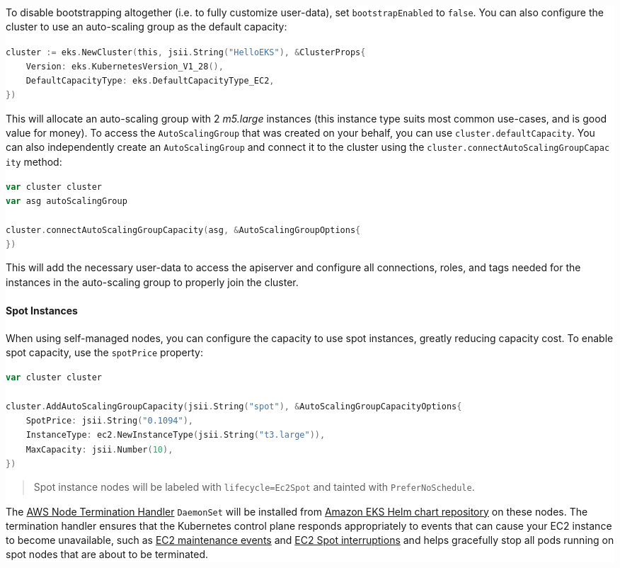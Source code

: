 To disable bootstrapping altogether (i.e. to fully customize user-data), set `bootstrapEnabled` to `false`.
You can also configure the cluster to use an auto-scaling group as the default capacity:

```go
cluster := eks.NewCluster(this, jsii.String("HelloEKS"), &ClusterProps{
	Version: eks.KubernetesVersion_V1_28(),
	DefaultCapacityType: eks.DefaultCapacityType_EC2,
})
```

This will allocate an auto-scaling group with 2 *m5.large* instances (this instance type suits most common use-cases, and is good value for money).
To access the `AutoScalingGroup` that was created on your behalf, you can use `cluster.defaultCapacity`.
You can also independently create an `AutoScalingGroup` and connect it to the cluster using the `cluster.connectAutoScalingGroupCapacity` method:

```go
var cluster cluster
var asg autoScalingGroup

cluster.connectAutoScalingGroupCapacity(asg, &AutoScalingGroupOptions{
})
```

This will add the necessary user-data to access the apiserver and configure all connections, roles, and tags needed for the instances in the auto-scaling group to properly join the cluster.

#### Spot Instances

When using self-managed nodes, you can configure the capacity to use spot instances, greatly reducing capacity cost.
To enable spot capacity, use the `spotPrice` property:

```go
var cluster cluster

cluster.AddAutoScalingGroupCapacity(jsii.String("spot"), &AutoScalingGroupCapacityOptions{
	SpotPrice: jsii.String("0.1094"),
	InstanceType: ec2.NewInstanceType(jsii.String("t3.large")),
	MaxCapacity: jsii.Number(10),
})
```

> Spot instance nodes will be labeled with `lifecycle=Ec2Spot` and tainted with `PreferNoSchedule`.

The [AWS Node Termination Handler](https://github.com/aws/aws-node-termination-handler) `DaemonSet` will be
installed from [Amazon EKS Helm chart repository](https://github.com/aws/eks-charts/tree/master/stable/aws-node-termination-handler) on these nodes.
The termination handler ensures that the Kubernetes control plane responds appropriately to events that
can cause your EC2 instance to become unavailable, such as [EC2 maintenance events](https://docs.aws.amazon.com/AWSEC2/latest/UserGuide/monitoring-instances-status-check_sched.html)
and [EC2 Spot interruptions](https://docs.aws.amazon.com/AWSEC2/latest/UserGuide/spot-interruptions.html) and helps gracefully stop all pods running on spot nodes that are about to be
terminated.
